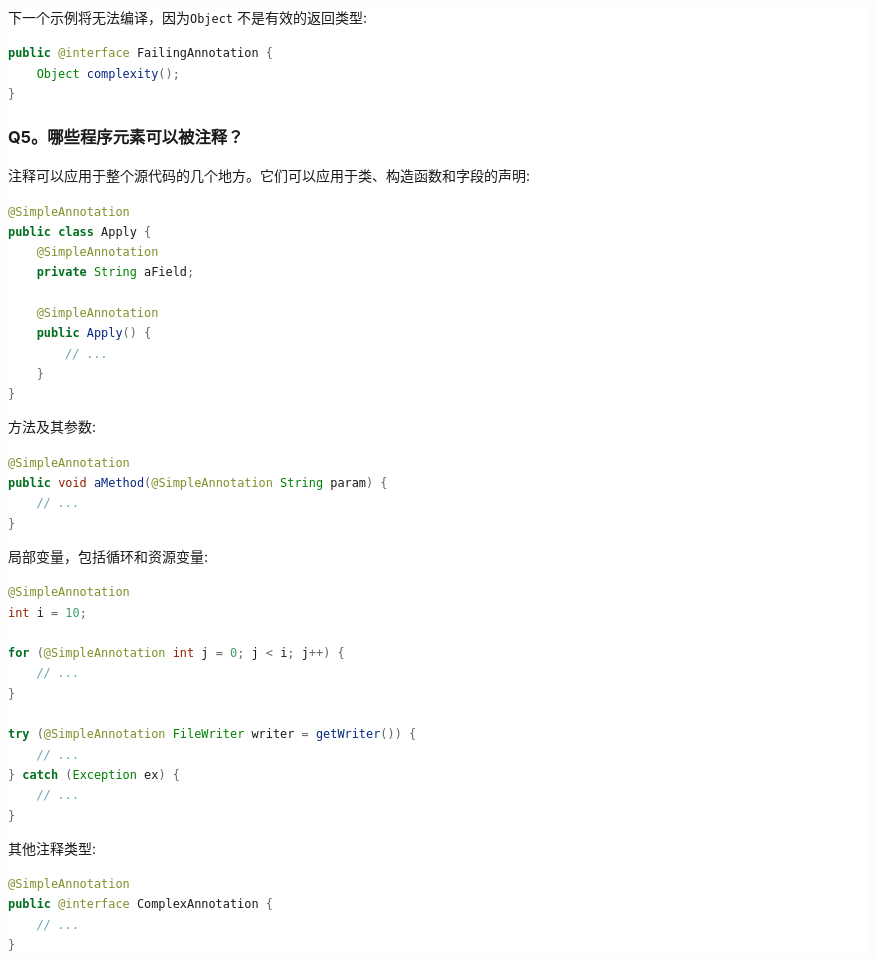 下一个示例将无法编译，因为`Object` 不是有效的返回类型:

```java
public @interface FailingAnnotation {
    Object complexity();
}
```

### Q5。哪些程序元素可以被注释？

注释可以应用于整个源代码的几个地方。它们可以应用于类、构造函数和字段的声明:

```java
@SimpleAnnotation
public class Apply {
    @SimpleAnnotation
    private String aField;

    @SimpleAnnotation
    public Apply() {
        // ...
    }
}
```

方法及其参数:

```java
@SimpleAnnotation
public void aMethod(@SimpleAnnotation String param) {
    // ...
}
```

局部变量，包括循环和资源变量:

```java
@SimpleAnnotation
int i = 10;

for (@SimpleAnnotation int j = 0; j < i; j++) {
    // ...
}

try (@SimpleAnnotation FileWriter writer = getWriter()) {
    // ...
} catch (Exception ex) {
    // ...
}
```

其他注释类型:

```java
@SimpleAnnotation
public @interface ComplexAnnotation {
    // ...
}
```

